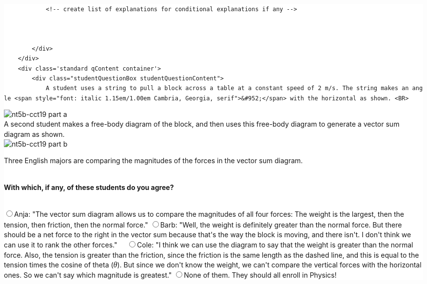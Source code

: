 

                <!-- create list of explanations for conditional explanations if any -->
                


            </div>
        </div>
        <div class='standard qContent container'>
            <div class="studentQuestionBox studentQuestionContent"> 
                A student uses a string to pull a block across a table at a constant speed of 2 m/s. The string makes an angle <span style="font: italic 1.15em/1.00em Cambria, Georgia, serif">&#952;</span> with the horizontal as shown. <BR>
<img src="/userimages/nt5b-cct19%20part%20a.png?db=v4net&id=167906" alt="nt5b-cct19 part a" title="nt5b-cct19 part a" width="20%"><BR>
A second student makes a free-body diagram of the block, and then uses this free-body diagram to generate a vector sum diagram as shown.
<BR>
<img src="/userimages/nt5b-cct19%20part%20b.png?db=v4net&id=167907" alt="nt5b-cct19 part b" title="nt5b-cct19 part b" width="70%"><BR>

Three English majors are comparing the magnitudes of the forces in the vector sum diagram.  


 
<BR>
<strong>With which, if any, of these students do you agree? </strong>
<BR>
<BR>

<input type='hidden' name='RC_1880148_5_0_1882056' id='RC_1880148_5_0_1882056' value='mc' /><div class="multBox questionRadio"><span class='ms'>
<input type='radio' name='RC_1880148_5_0_1882056' value='0' id='RC_1880148_5_0_1882056_0'><label for='RC_1880148_5_0_1882056_0'>Anja:  "The vector sum diagram allows us to compare the magnitudes of all four forces: The weight is the largest, then the tension, then friction, then the normal force."</label> </span><span class='ms'>
<input type='radio' name='RC_1880148_5_0_1882056' value='1' id='RC_1880148_5_0_1882056_1'><label for='RC_1880148_5_0_1882056_1'>Barb:  "Well, the weight is definitely greater than the normal force. But there should be a net force to the right in the vector sum because that's the way the block is moving, and there isn't. I don't think we can use it to rank the other forces."</label>&nbsp;&nbsp;&nbsp;&nbsp;  </span><span class='ms'>
<input type='radio' name='RC_1880148_5_0_1882056' value='2' id='RC_1880148_5_0_1882056_2'><label for='RC_1880148_5_0_1882056_2'>Cole:  "I think we can use the diagram to say that the weight is greater than the normal force. Also, the tension is greater than the friction, since the friction is the same length as the dashed line, and this is equal to the tension times the cosine of theta (<span style="font: italic 1.15em/1.00em Cambria, Georgia, serif">&#952;</span>). But since we don't know the weight, we can't compare the vertical forces with the horizontal ones. So we can't say which magnitude is greatest."</label> </span><span class='ms'>
<input type='radio' name='RC_1880148_5_0_1882056' value='3' id='RC_1880148_5_0_1882056_3'><label for='RC_1880148_5_0_1882056_3'>None of them.  They should all enroll in Physics!</label> </span></div> <input type='hidden' class='wa_question_box ' value='RC_1880148_5_0_1882056' /><input type='hidden' id='RC_1880148_5_0_1882056_settings' value='{}' />

<div class='extraContent'>
	
</div>

